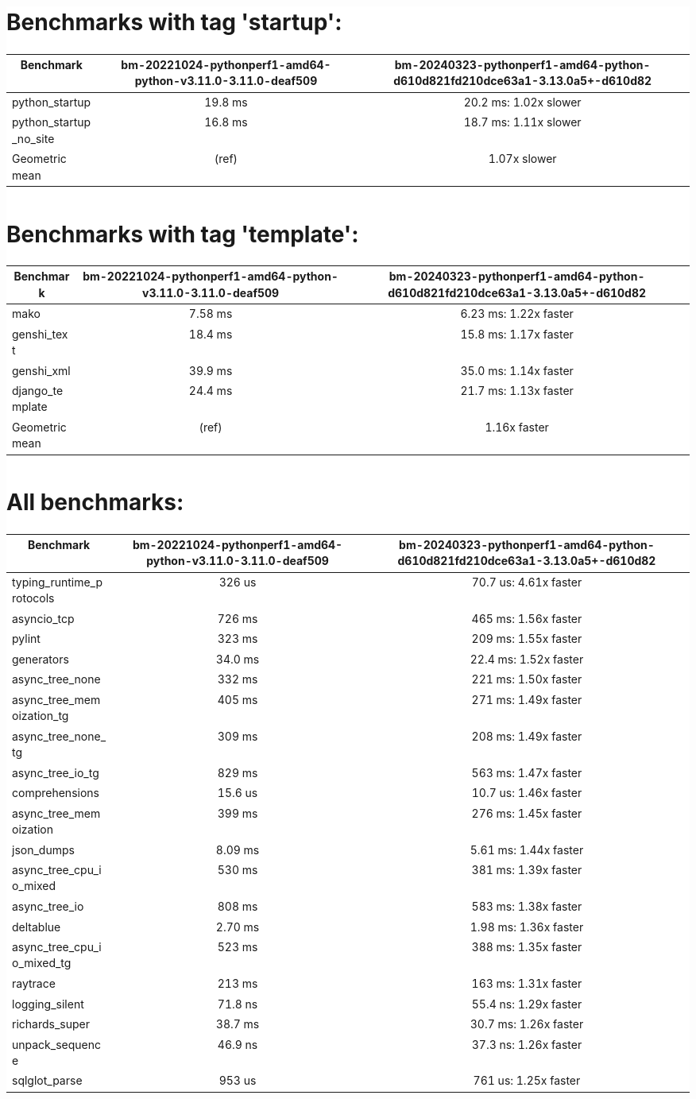 Benchmarks with tag 'startup':
==============================

| Benchmark              | bm-20221024-pythonperf1-amd64-python-v3.11.0-3.11.0-deaf509 | bm-20240323-pythonperf1-amd64-python-d610d821fd210dce63a1-3.13.0a5+-d610d82 |
|------------------------|:-----------------------------------------------------------:|:---------------------------------------------------------------------------:|
| python_startup         | 19.8 ms                                                     | 20.2 ms: 1.02x slower                                                       |
| python_startup_no_site | 16.8 ms                                                     | 18.7 ms: 1.11x slower                                                       |
| Geometric mean         | (ref)                                                       | 1.07x slower                                                                |

Benchmarks with tag 'template':
===============================

| Benchmark       | bm-20221024-pythonperf1-amd64-python-v3.11.0-3.11.0-deaf509 | bm-20240323-pythonperf1-amd64-python-d610d821fd210dce63a1-3.13.0a5+-d610d82 |
|-----------------|:-----------------------------------------------------------:|:---------------------------------------------------------------------------:|
| mako            | 7.58 ms                                                     | 6.23 ms: 1.22x faster                                                       |
| genshi_text     | 18.4 ms                                                     | 15.8 ms: 1.17x faster                                                       |
| genshi_xml      | 39.9 ms                                                     | 35.0 ms: 1.14x faster                                                       |
| django_template | 24.4 ms                                                     | 21.7 ms: 1.13x faster                                                       |
| Geometric mean  | (ref)                                                       | 1.16x faster                                                                |

All benchmarks:
===============

| Benchmark                  | bm-20221024-pythonperf1-amd64-python-v3.11.0-3.11.0-deaf509 | bm-20240323-pythonperf1-amd64-python-d610d821fd210dce63a1-3.13.0a5+-d610d82 |
|----------------------------|:-----------------------------------------------------------:|:---------------------------------------------------------------------------:|
| typing_runtime_protocols   | 326 us                                                      | 70.7 us: 4.61x faster                                                       |
| asyncio_tcp                | 726 ms                                                      | 465 ms: 1.56x faster                                                        |
| pylint                     | 323 ms                                                      | 209 ms: 1.55x faster                                                        |
| generators                 | 34.0 ms                                                     | 22.4 ms: 1.52x faster                                                       |
| async_tree_none            | 332 ms                                                      | 221 ms: 1.50x faster                                                        |
| async_tree_memoization_tg  | 405 ms                                                      | 271 ms: 1.49x faster                                                        |
| async_tree_none_tg         | 309 ms                                                      | 208 ms: 1.49x faster                                                        |
| async_tree_io_tg           | 829 ms                                                      | 563 ms: 1.47x faster                                                        |
| comprehensions             | 15.6 us                                                     | 10.7 us: 1.46x faster                                                       |
| async_tree_memoization     | 399 ms                                                      | 276 ms: 1.45x faster                                                        |
| json_dumps                 | 8.09 ms                                                     | 5.61 ms: 1.44x faster                                                       |
| async_tree_cpu_io_mixed    | 530 ms                                                      | 381 ms: 1.39x faster                                                        |
| async_tree_io              | 808 ms                                                      | 583 ms: 1.38x faster                                                        |
| deltablue                  | 2.70 ms                                                     | 1.98 ms: 1.36x faster                                                       |
| async_tree_cpu_io_mixed_tg | 523 ms                                                      | 388 ms: 1.35x faster                                                        |
| raytrace                   | 213 ms                                                      | 163 ms: 1.31x faster                                                        |
| logging_silent             | 71.8 ns                                                     | 55.4 ns: 1.29x faster                                                       |
| richards_super             | 38.7 ms                                                     | 30.7 ms: 1.26x faster                                                       |
| unpack_sequence            | 46.9 ns                                                     | 37.3 ns: 1.26x faster                                                       |
| sqlglot_parse              | 953 us                                                      | 761 us: 1.25x faster                                                        |